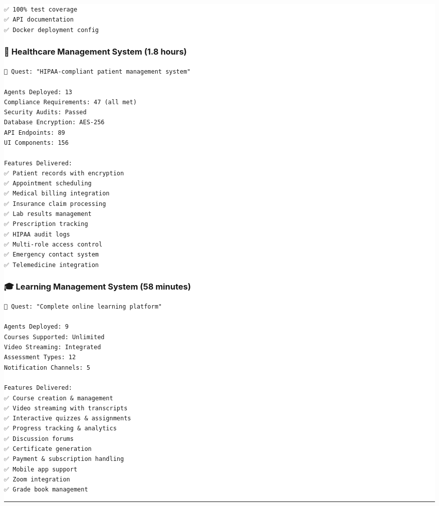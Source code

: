 ```
✅ 100% test coverage
✅ API documentation
✅ Docker deployment config
```

### 🏥 **Healthcare Management System (1.8 hours)**
```
🎯 Quest: "HIPAA-compliant patient management system"

Agents Deployed: 13  
Compliance Requirements: 47 (all met)
Security Audits: Passed
Database Encryption: AES-256
API Endpoints: 89
UI Components: 156

Features Delivered:
✅ Patient records with encryption
✅ Appointment scheduling
✅ Medical billing integration
✅ Insurance claim processing  
✅ Lab results management
✅ Prescription tracking
✅ HIPAA audit logs
✅ Multi-role access control
✅ Emergency contact system
✅ Telemedicine integration
```

### 🎓 **Learning Management System (58 minutes)**
```  
🎯 Quest: "Complete online learning platform"

Agents Deployed: 9
Courses Supported: Unlimited
Video Streaming: Integrated
Assessment Types: 12
Notification Channels: 5

Features Delivered:
✅ Course creation & management
✅ Video streaming with transcripts
✅ Interactive quizzes & assignments  
✅ Progress tracking & analytics
✅ Discussion forums
✅ Certificate generation
✅ Payment & subscription handling
✅ Mobile app support
✅ Zoom integration
✅ Grade book management
```

---